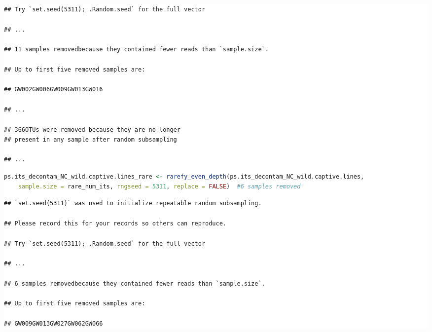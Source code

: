     ## Try `set.seed(5311); .Random.seed` for the full vector

    ## ...

    ## 11 samples removedbecause they contained fewer reads than `sample.size`.

    ## Up to first five removed samples are:

    ## GW002GW006GW009GW013GW016

    ## ...

    ## 366OTUs were removed because they are no longer 
    ## present in any sample after random subsampling

    ## ...

``` r
ps.its_decontam_NC_wild.captive.lines_rare <- rarefy_even_depth(ps.its_decontam_NC_wild.captive.lines,
    sample.size = rare_num_its, rngseed = 5311, replace = FALSE)  #6 samples removed
```

    ## `set.seed(5311)` was used to initialize repeatable random subsampling.

    ## Please record this for your records so others can reproduce.

    ## Try `set.seed(5311); .Random.seed` for the full vector

    ## ...

    ## 6 samples removedbecause they contained fewer reads than `sample.size`.

    ## Up to first five removed samples are:

    ## GW009GW013GW027GW062GW066

